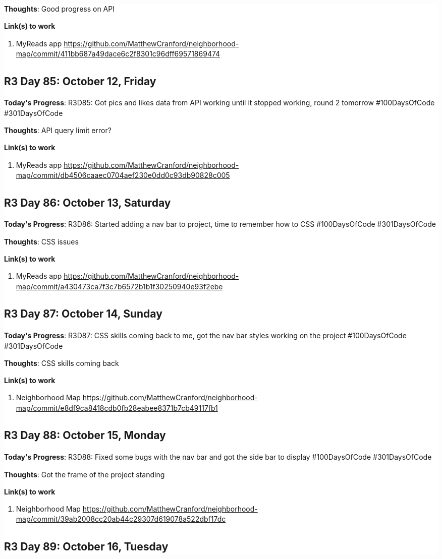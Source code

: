 **Thoughts**: Good progress on API

**Link(s) to work**

1. MyReads app
https://github.com/MatthewCranford/neighborhood-map/commit/411bb687a49dace6c2f8301c96dff69571869474

## R3 Day 85: October 12, Friday

**Today's Progress**: R3D85: Got pics and likes data from API working until it stopped working, round 2 tomorrow #100DaysOfCode #301DaysOfCode  

**Thoughts**: API query limit error?

**Link(s) to work**

1. MyReads app
https://github.com/MatthewCranford/neighborhood-map/commit/db4506caaec0704aef230e0dd0c93db90828c005

## R3 Day 86: October 13, Saturday

**Today's Progress**: R3D86: Started adding a nav bar to project, time to remember how to CSS #100DaysOfCode #301DaysOfCode  

**Thoughts**: CSS issues

**Link(s) to work**

1. MyReads app
https://github.com/MatthewCranford/neighborhood-map/commit/a430473ca7f3c7b6572b1b1f30250940e93f2ebe

## R3 Day 87: October 14, Sunday

**Today's Progress**: R3D87: CSS skills coming back to me, got the nav bar styles working on the project #100DaysOfCode #301DaysOfCode  

**Thoughts**: CSS skills coming back

**Link(s) to work**

1. Neighborhood Map
https://github.com/MatthewCranford/neighborhood-map/commit/e8df9ca8418cdb0fb28eabee8371b7cb49117fb1

## R3 Day 88: October 15, Monday

**Today's Progress**: R3D88: Fixed some bugs with the nav bar and got the side bar to display #100DaysOfCode #301DaysOfCode  

**Thoughts**: Got the frame of the project standing

**Link(s) to work**

1. Neighborhood Map
https://github.com/MatthewCranford/neighborhood-map/commit/39ab2008cc20ab44c29307d619078a522dbf17dc

## R3 Day 89: October 16, Tuesday
